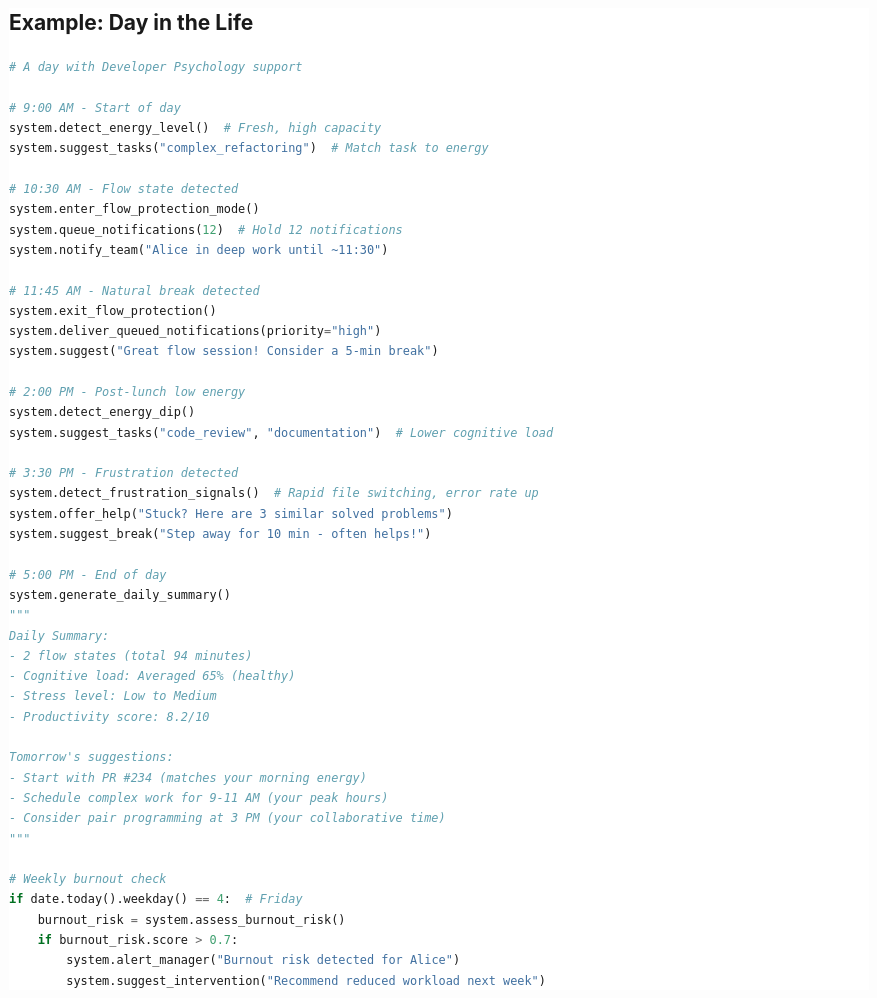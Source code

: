 ## Example: Day in the Life

```python
# A day with Developer Psychology support

# 9:00 AM - Start of day
system.detect_energy_level()  # Fresh, high capacity
system.suggest_tasks("complex_refactoring")  # Match task to energy

# 10:30 AM - Flow state detected
system.enter_flow_protection_mode()
system.queue_notifications(12)  # Hold 12 notifications
system.notify_team("Alice in deep work until ~11:30")

# 11:45 AM - Natural break detected
system.exit_flow_protection()
system.deliver_queued_notifications(priority="high")
system.suggest("Great flow session! Consider a 5-min break")

# 2:00 PM - Post-lunch low energy
system.detect_energy_dip()
system.suggest_tasks("code_review", "documentation")  # Lower cognitive load

# 3:30 PM - Frustration detected
system.detect_frustration_signals()  # Rapid file switching, error rate up
system.offer_help("Stuck? Here are 3 similar solved problems")
system.suggest_break("Step away for 10 min - often helps!")

# 5:00 PM - End of day
system.generate_daily_summary()
"""
Daily Summary:
- 2 flow states (total 94 minutes)
- Cognitive load: Averaged 65% (healthy)
- Stress level: Low to Medium
- Productivity score: 8.2/10

Tomorrow's suggestions:
- Start with PR #234 (matches your morning energy)
- Schedule complex work for 9-11 AM (your peak hours)
- Consider pair programming at 3 PM (your collaborative time)
"""

# Weekly burnout check
if date.today().weekday() == 4:  # Friday
    burnout_risk = system.assess_burnout_risk()
    if burnout_risk.score > 0.7:
        system.alert_manager("Burnout risk detected for Alice")
        system.suggest_intervention("Recommend reduced workload next week")
```
